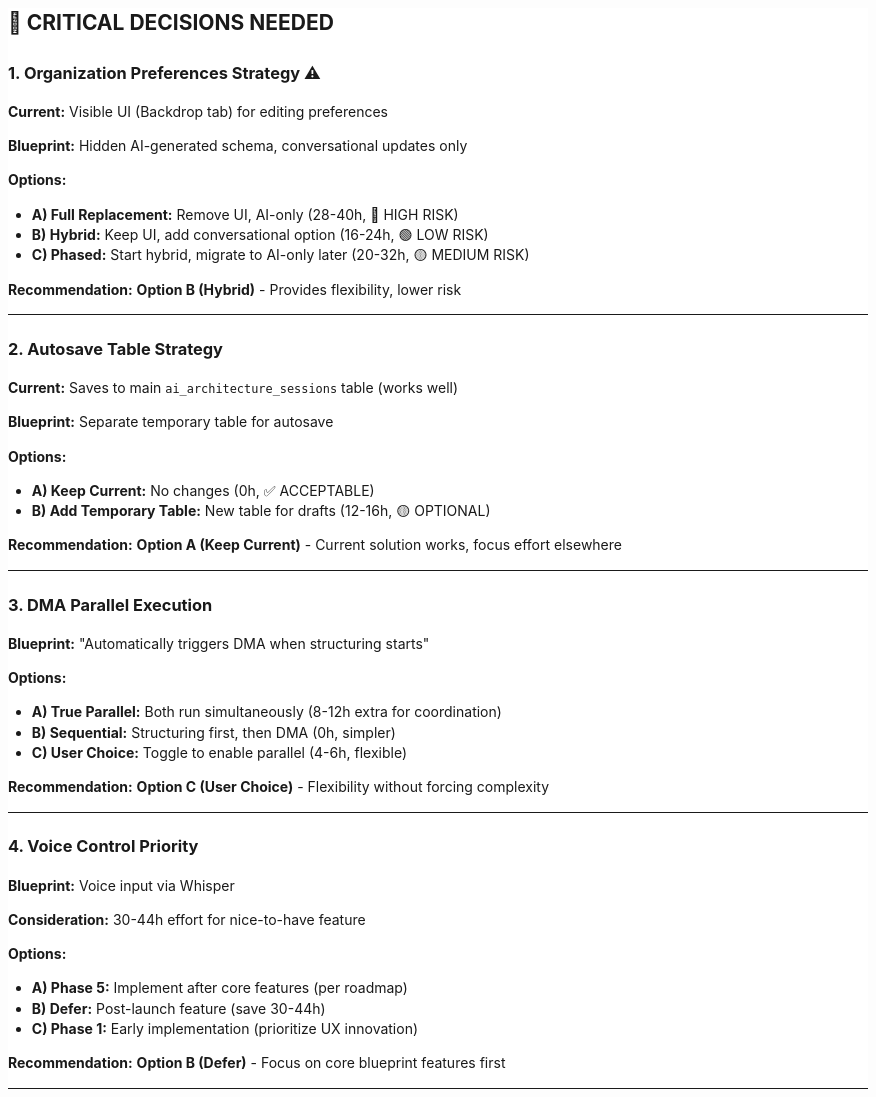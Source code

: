 
## 🚨 CRITICAL DECISIONS NEEDED

### 1. Organization Preferences Strategy ⚠️

**Current:** Visible UI (Backdrop tab) for editing preferences

**Blueprint:** Hidden AI-generated schema, conversational updates only

**Options:**
- **A) Full Replacement:** Remove UI, AI-only (28-40h, 🔴 HIGH RISK)
- **B) Hybrid:** Keep UI, add conversational option (16-24h, 🟢 LOW RISK)
- **C) Phased:** Start hybrid, migrate to AI-only later (20-32h, 🟡 MEDIUM RISK)

**Recommendation:** **Option B (Hybrid)** - Provides flexibility, lower risk

---

### 2. Autosave Table Strategy

**Current:** Saves to main `ai_architecture_sessions` table (works well)

**Blueprint:** Separate temporary table for autosave

**Options:**
- **A) Keep Current:** No changes (0h, ✅ ACCEPTABLE)
- **B) Add Temporary Table:** New table for drafts (12-16h, 🟡 OPTIONAL)

**Recommendation:** **Option A (Keep Current)** - Current solution works, focus effort elsewhere

---

### 3. DMA Parallel Execution

**Blueprint:** "Automatically triggers DMA when structuring starts"

**Options:**
- **A) True Parallel:** Both run simultaneously (8-12h extra for coordination)
- **B) Sequential:** Structuring first, then DMA (0h, simpler)
- **C) User Choice:** Toggle to enable parallel (4-6h, flexible)

**Recommendation:** **Option C (User Choice)** - Flexibility without forcing complexity

---

### 4. Voice Control Priority

**Blueprint:** Voice input via Whisper

**Consideration:** 30-44h effort for nice-to-have feature

**Options:**
- **A) Phase 5:** Implement after core features (per roadmap)
- **B) Defer:** Post-launch feature (save 30-44h)
- **C) Phase 1:** Early implementation (prioritize UX innovation)

**Recommendation:** **Option B (Defer)** - Focus on core blueprint features first

---